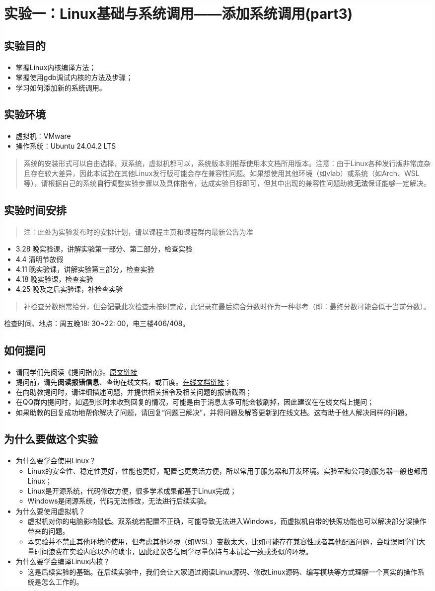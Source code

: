 # 实验一：Linux基础与系统调用——添加系统调用(part3)

## 实验目的

- 掌握Linux内核编译方法；
- 掌握使用gdb调试内核的方法及步骤；
- 学习如何添加新的系统调用。

## 实验环境

- 虚拟机：VMware
- 操作系统：Ubuntu 24.04.2 LTS

> 系统的安装形式可以自由选择，双系统，虚拟机都可以，系统版本则推荐使用本文档所用版本。注意：由于Linux各种发行版非常庞杂且存在较大差异，因此本试验在其他Linux发行版可能会存在兼容性问题。如果想使用其他环境（如vlab）或系统（如Arch、WSL等），请根据自己的系统**自行**调整实验步骤以及具体指令，达成实验目标即可，但其中出现的兼容性问题助教**无法**保证能够一定解决。


## 实验时间安排

> 注：此处为实验发布时的安排计划，请以课程主页和课程群内最新公告为准


-  3.28 晚实验课，讲解实验第一部分、第二部分，检查实验 
-  4.4  清明节放假 
-  4.11 晚实验课，讲解实验第三部分，检查实验
-  4.18 晚实验课，检查实验
-  4.25 晚及之后实验课，补检查实验 

> 补检查分数照常给分，但会**记录**此次检查未按时完成，此记录在最后综合分数时作为一种参考（即：最终分数可能会低于当前分数）。

检查时间、地点：周五晚18: 30~22: 00，电三楼406/408。

## 如何提问

- 请同学们先阅读《提问指南》。[原文链接](https://lug.ustc.edu.cn/wiki/doc/howtoask/)
- 提问前，请先**阅读报错信息**、查询在线文档，或百度。[在线文档链接](https://docs.qq.com/sheet/DU1JrWXhKdFFpWVNR)；
- 在向助教提问时，请详细描述问题，并提供相关指令及相关问题的报错截图；
- 在QQ群内提问时，如遇到长时未收到回复的情况，可能是由于消息太多可能会被刷掉，因此建议在在线文档上提问；
- 如果助教的回复成功地帮你解决了问题，请回复“问题已解决”，并将问题及解答更新到在线文档。这有助于他人解决同样的问题。

## 为什么要做这个实验

-  为什么要学会使用Linux？ 
   - Linux的安全性、稳定性更好，性能也更好，配置也更灵活方便，所以常用于服务器和开发环境。实验室和公司的服务器一般也都用Linux；
   - Linux是开源系统，代码修改方便，很多学术成果都基于Linux完成；
   - Windows是闭源系统，代码无法修改，无法进行后续实验。
-  为什么要使用虚拟机？ 
   - 虚拟机对你的电脑影响最低。双系统若配置不正确，可能导致无法进入Windows，而虚拟机自带的快照功能也可以解决部分误操作带来的问题。
   - 本实验并不禁止其他环境的使用，但考虑其他环境（如WSL）变数太大，比如可能存在兼容性或者其他配置问题，会耽误同学们大量时间浪费在实验内容以外的琐事，因此建议各位同学尽量保持与本试验一致或类似的环境。
-  为什么要学会编译Linux内核？ 
   - 这是后续实验的基础。在后续实验中，我们会让大家通过阅读Linux源码、修改Linux源码、编写模块等方式理解一个真实的操作系统是怎么工作的。
